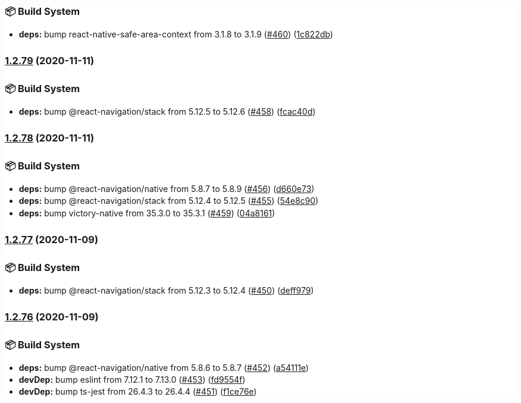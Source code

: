 ### 📦 Build System

* **deps:** bump react-native-safe-area-context from 3.1.8 to 3.1.9 ([#460](https://github.com/Clumsy-Coder/myStocksRN/issues/460)) ([1c822db](https://github.com/Clumsy-Coder/myStocksRN/commit/1c822dbe1e3f85f986dde147152d7723bb957c83))

### [1.2.79](https://github.com/Clumsy-Coder/myStocksRN/compare/1.2.78...1.2.79) (2020-11-11)


### 📦 Build System

* **deps:** bump @react-navigation/stack from 5.12.5 to 5.12.6 ([#458](https://github.com/Clumsy-Coder/myStocksRN/issues/458)) ([fcac40d](https://github.com/Clumsy-Coder/myStocksRN/commit/fcac40d6daf9b2c671e86ce71bccc9278c1dea3a))

### [1.2.78](https://github.com/Clumsy-Coder/myStocksRN/compare/1.2.77...1.2.78) (2020-11-11)


### 📦 Build System

* **deps:** bump @react-navigation/native from 5.8.7 to 5.8.9 ([#456](https://github.com/Clumsy-Coder/myStocksRN/issues/456)) ([d660e73](https://github.com/Clumsy-Coder/myStocksRN/commit/d660e7358bb720feb9f6487f9d09c46f09257388))
* **deps:** bump @react-navigation/stack from 5.12.4 to 5.12.5 ([#455](https://github.com/Clumsy-Coder/myStocksRN/issues/455)) ([54e8c90](https://github.com/Clumsy-Coder/myStocksRN/commit/54e8c90c09184ccc216310f4459c7ac7e5392f7b))
* **deps:** bump victory-native from 35.3.0 to 35.3.1 ([#459](https://github.com/Clumsy-Coder/myStocksRN/issues/459)) ([04a8161](https://github.com/Clumsy-Coder/myStocksRN/commit/04a8161d8d77ecdc75969760d170d047abf4972c))

### [1.2.77](https://github.com/Clumsy-Coder/myStocksRN/compare/1.2.76...1.2.77) (2020-11-09)


### 📦 Build System

* **deps:** bump @react-navigation/stack from 5.12.3 to 5.12.4 ([#450](https://github.com/Clumsy-Coder/myStocksRN/issues/450)) ([deff979](https://github.com/Clumsy-Coder/myStocksRN/commit/deff9796919b0c7e9534462dc91a7e3182959f6f))

### [1.2.76](https://github.com/Clumsy-Coder/myStocksRN/compare/1.2.75...1.2.76) (2020-11-09)


### 📦 Build System

* **deps:** bump @react-navigation/native from 5.8.6 to 5.8.7 ([#452](https://github.com/Clumsy-Coder/myStocksRN/issues/452)) ([a54111e](https://github.com/Clumsy-Coder/myStocksRN/commit/a54111e7634afe3871e06bd666fa6a5a0eeffe8b))
* **devDep:** bump eslint from 7.12.1 to 7.13.0 ([#453](https://github.com/Clumsy-Coder/myStocksRN/issues/453)) ([fd9554f](https://github.com/Clumsy-Coder/myStocksRN/commit/fd9554f4df5a14f93ecd97ccc71512c377f6a887))
* **devDep:** bump ts-jest from 26.4.3 to 26.4.4 ([#451](https://github.com/Clumsy-Coder/myStocksRN/issues/451)) ([f1ce76e](https://github.com/Clumsy-Coder/myStocksRN/commit/f1ce76e8690acff96698763988a08167d5e5ad1f))
